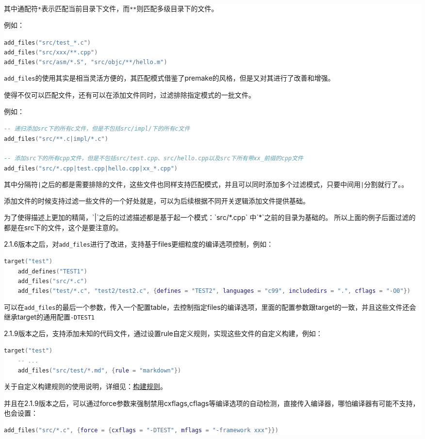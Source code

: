 其中通配符`*`表示匹配当前目录下文件，而`**`则匹配多级目录下的文件。

例如：

```lua
add_files("src/test_*.c")
add_files("src/xxx/**.cpp")
add_files("src/asm/*.S", "src/objc/**/hello.m")
```

`add_files`的使用其实是相当灵活方便的，其匹配模式借鉴了premake的风格，但是又对其进行了改善和增强。

使得不仅可以匹配文件，还有可以在添加文件同时，过滤排除指定模式的一批文件。

例如：

```lua
-- 递归添加src下的所有c文件，但是不包括src/impl/下的所有c文件
add_files("src/**.c|impl/*.c")

-- 添加src下的所有cpp文件，但是不包括src/test.cpp、src/hello.cpp以及src下所有带xx_前缀的cpp文件
add_files("src/*.cpp|test.cpp|hello.cpp|xx_*.cpp")
```

其中分隔符`|`之后的都是需要排除的文件，这些文件也同样支持匹配模式，并且可以同时添加多个过滤模式，只要中间用`|`分割就行了。。

添加文件的时候支持过滤一些文件的一个好处就是，可以为后续根据不同开关逻辑添加文件提供基础。

<p class="tip">
为了使得描述上更加的精简，`|`之后的过滤描述都是基于起一个模式：`src/*.cpp` 中`*`之前的目录为基础的。
所以上面的例子后面过滤的都是在src下的文件，这个是要注意的。
</p>

2.1.6版本之后，对`add_files`进行了改进，支持基于files更细粒度的编译选项控制，例如：

```lua
target("test")
    add_defines("TEST1")
    add_files("src/*.c")
    add_files("test/*.c", "test2/test2.c", {defines = "TEST2", languages = "c99", includedirs = ".", cflags = "-O0"})
```

可以在`add_files`的最后一个参数，传入一个配置table，去控制指定files的编译选项，里面的配置参数跟target的一致，并且这些文件还会继承target的通用配置`-DTEST1`

2.1.9版本之后，支持添加未知的代码文件，通过设置rule自定义规则，实现这些文件的自定义构建，例如：

```lua
target("test")
    -- ...
    add_files("src/test/*.md", {rule = "markdown"})
```

关于自定义构建规则的使用说明，详细见：[构建规则](#构建规则)。

并且在2.1.9版本之后，可以通过force参数来强制禁用cxflags,cflags等编译选项的自动检测，直接传入编译器，哪怕编译器有可能不支持，也会设置：

```lua
add_files("src/*.c", {force = {cxflags = "-DTEST", mflags = "-framework xxx"}})
```
